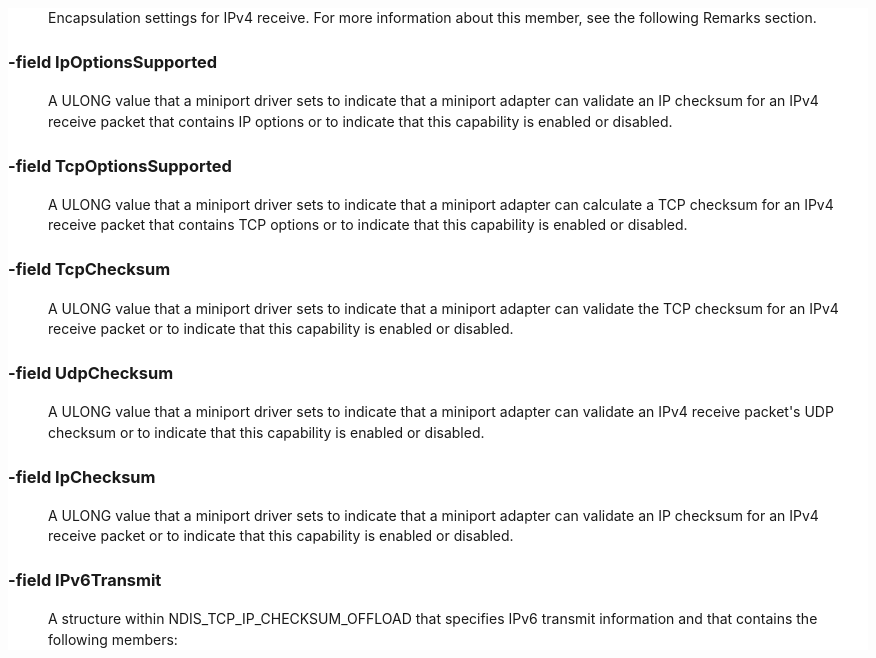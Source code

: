 <dd>
<p>Encapsulation settings for IPv4 receive. For more information about this member, see the
       following Remarks section.</p>
</dd>

### -field <b>IpOptionsSupported</b>

<dd>
<p>A ULONG value that a miniport driver sets to indicate that a miniport adapter can validate an IP
       checksum for an IPv4 receive packet that contains IP options or to indicate that this capability is
       enabled or disabled.</p>
</dd>

### -field <b>TcpOptionsSupported</b>

<dd>
<p>A ULONG value that a miniport driver sets to indicate that a miniport adapter can calculate a
       TCP checksum for an IPv4 receive packet that contains TCP options or to indicate that this capability
       is enabled or disabled.</p>
</dd>

### -field <b>TcpChecksum</b>

<dd>
<p>A ULONG value that a miniport driver sets to indicate that a miniport adapter can validate the
       TCP checksum for an IPv4 receive packet or to indicate that this capability is enabled or
       disabled.</p>
</dd>

### -field <b>UdpChecksum</b>

<dd>
<p>A ULONG value that a miniport driver sets to indicate that a miniport adapter can validate an
       IPv4 receive packet's UDP checksum or to indicate that this capability is enabled or disabled.</p>
</dd>

### -field <b>IpChecksum</b>

<dd>
<p>A ULONG value that a miniport driver sets to indicate that a miniport adapter can validate an IP
       checksum for an IPv4 receive packet or to indicate that this capability is enabled or disabled.</p>
</dd>
</dl>
</dd>

### -field <b>IPv6Transmit</b>

<dd>
<p>A structure within NDIS_TCP_IP_CHECKSUM_OFFLOAD that specifies IPv6 transmit information and that
     contains the following members:
     </p>
<dl>
